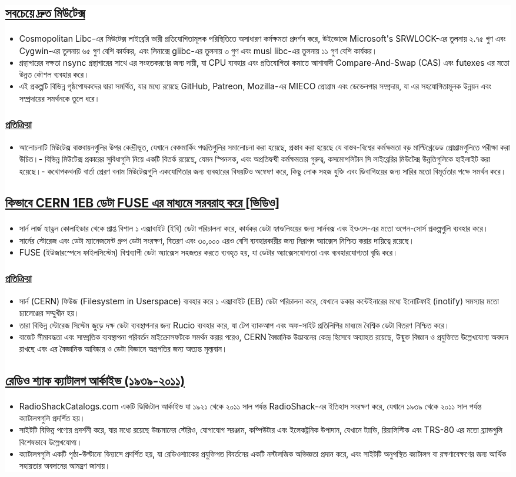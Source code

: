 ## [সবচেয়ে দ্রুত মিউটেক্স](https://justine.lol/mutex/)

- Cosmopolitan Libc-এর মিউটেক্স লাইব্রেরি ভারী প্রতিযোগিতামূলক পরিস্থিতিতে অসাধারণ কর্মক্ষমতা প্রদর্শন করে, উইন্ডোজে Microsoft's SRWLOCK-এর তুলনায় ২.৭৫ গুণ এবং Cygwin-এর তুলনায় ৬৫ গুণ বেশি কার্যকর, এবং লিনাক্সে glibc-এর তুলনায় ৩ গুণ এবং musl libc-এর তুলনায় ১১ গুণ বেশি কার্যকর।
- গ্রন্থাগারের দক্ষতা nsync গ্রন্থাগারের সাথে এর সংহতকরণের জন্য দায়ী, যা CPU ব্যবহার এবং প্রতিযোগিতা কমাতে আশাবাদী Compare-And-Swap (CAS) এবং futexes এর মতো উন্নত কৌশল ব্যবহার করে।
- এই প্রকল্পটি বিভিন্ন পৃষ্ঠপোষকদের দ্বারা সমর্থিত, যার মধ্যে রয়েছে GitHub, Patreon, Mozilla-এর MIECO প্রোগ্রাম এবং ডেভেলপার সম্প্রদায়, যা এর সহযোগিতামূলক উন্নয়ন এবং সম্প্রদায়ের সমর্থনকে তুলে ধরে।

### [প্রতিক্রিয়া](https://news.ycombinator.com/item?id=41721668)

- আলোচনাটি মিউটেক্স বাস্তবায়নগুলির উপর কেন্দ্রীভূত, যেখানে বেঞ্চমার্কিং পদ্ধতিগুলির সমালোচনা করা হয়েছে, প্রস্তাব করা হয়েছে যে বাস্তব-বিশ্বের কর্মক্ষমতা বড় মাল্টিথ্রেডেড প্রোগ্রামগুলিতে পরীক্ষা করা উচিত।- বিভিন্ন মিউটেক্স প্রকারের সুবিধাগুলি নিয়ে একটি বিতর্ক রয়েছে, যেমন স্পিনলক, এবং অপ্রতিদ্বন্দ্বী কর্মক্ষমতার গুরুত্ব, কসমোপলিটান সি লাইব্রেরির মিউটেক্স উন্নতিগুলিকে হাইলাইট করা হয়েছে।- কথোপকথনটি বার্তা প্রেরণ বনাম মিউটেক্সগুলি একযোগিতার জন্য ব্যবহারের বিষয়টিও অন্বেষণ করে, কিছু লোক সহজ যুক্তি এবং ডিবাগিংয়ের জন্য সারির মতো বিমূর্ততার পক্ষে সমর্থন করে।

## [কিভাবে CERN 1EB ডেটা FUSE এর মাধ্যমে সরবরাহ করে [ভিডিও]](https://kernel-recipes.org/en/2024/schedule/how-cern-serves-1eb-of-data-via-fuse/)

- সার্ন লার্জ হ্যাড্রন কোলাইডার থেকে প্রাপ্ত বিশাল ১ এক্সাবাইট (ইবি) ডেটা পরিচালনা করে, কার্যকর ডেটা হ্যান্ডলিংয়ের জন্য সার্নবক্স এবং ইওএস-এর মতো ওপেন-সোর্স প্রকল্পগুলি ব্যবহার করে।
- সার্নের স্টোরেজ এবং ডেটা ম্যানেজমেন্ট গ্রুপ ডেটা সংরক্ষণ, বিতরণ এবং ৩০,০০০ এরও বেশি ব্যবহারকারীর জন্য নিরাপদ অ্যাক্সেস নিশ্চিত করার দায়িত্বে রয়েছে।
- FUSE (ইউজারস্পেসে ফাইলসিস্টেম) বিশ্বব্যাপী ডেটা অ্যাক্সেস সহজতর করতে ব্যবহৃত হয়, যা ডেটার অ্যাক্সেসযোগ্যতা এবং ব্যবহারযোগ্যতা বৃদ্ধি করে।

### [প্রতিক্রিয়া](https://news.ycombinator.com/item?id=41715277)

- সার্ন (CERN) ফিউজ (Filesystem in Userspace) ব্যবহার করে ১ এক্সাবাইট (EB) ডেটা পরিচালনা করে, যেখানে ডকার কন্টেইনারের মধ্যে ইনোটিফাই (inotify) সমস্যার মতো চ্যালেঞ্জের সম্মুখীন হয়।
- তারা বিভিন্ন স্টোরেজ সিস্টেম জুড়ে দক্ষ ডেটা ব্যবস্থাপনার জন্য Rucio ব্যবহার করে, যা টেপ ব্যাকআপ এবং অফ-সাইট প্রতিলিপির মাধ্যমে বৈশ্বিক ডেটা বিতরণ নিশ্চিত করে।
- বাজেট সীমাবদ্ধতা এবং সাম্প্রতিক ব্যবস্থাপনা পরিবর্তন মাইক্রোসফটকে সমর্থন করার পরেও, CERN বৈজ্ঞানিক উদ্ভাবনের কেন্দ্র হিসেবে অব্যাহত রয়েছে, উন্মুক্ত বিজ্ঞান ও প্রযুক্তিতে উল্লেখযোগ্য অবদান রাখছে এবং এর বৈজ্ঞানিক আবিষ্কার ও ডেটা বিজ্ঞানে অগ্রগতির জন্য অত্যন্ত মূল্যবান।

## [রেডিও শ্যাক ক্যাটালগ আর্কাইভ (১৯৩৯-২০১১)](https://www.radioshackcatalogs.com/?_hsenc=p2ANqtz-9H5PQMgh6cUobaKL8FZ3-Ib1lk2jXz-BBrutnvv14LwcLObCTepV_IHs6nj83QW1bzJZzkyQpOm2OVPZbBmOmtzIMoRw&_hsmi=327012423)

- RadioShackCatalogs.com একটি ডিজিটাল আর্কাইভ যা ১৯২১ থেকে ২০১১ সাল পর্যন্ত RadioShack-এর ইতিহাস সংরক্ষণ করে, যেখানে ১৯৩৯ থেকে ২০১১ সাল পর্যন্ত ক্যাটালগগুলি প্রদর্শিত হয়।
- সাইটটি বিভিন্ন পণ্যের প্রদর্শনী করে, যার মধ্যে রয়েছে উচ্চমানের স্টেরিও, যোগাযোগ সরঞ্জাম, কম্পিউটার এবং ইলেকট্রনিক উপাদান, যেখানে ট্যান্ডি, রিয়ালিস্টিক এবং TRS-80 এর মতো ব্র্যান্ডগুলি বিশেষভাবে উল্লেখযোগ্য।
- ক্যাটালগগুলি একটি পৃষ্ঠা-উল্টানো বিন্যাসে প্রদর্শিত হয়, যা রেডিওশ্যাকের প্রযুক্তিগত বিবর্তনের একটি নস্টালজিক অভিজ্ঞতা প্রদান করে, এবং সাইটটি অনুপস্থিত ক্যাটালগ বা রক্ষণাবেক্ষণের জন্য আর্থিক সহায়তার অবদানের আমন্ত্রণ জানায়।
